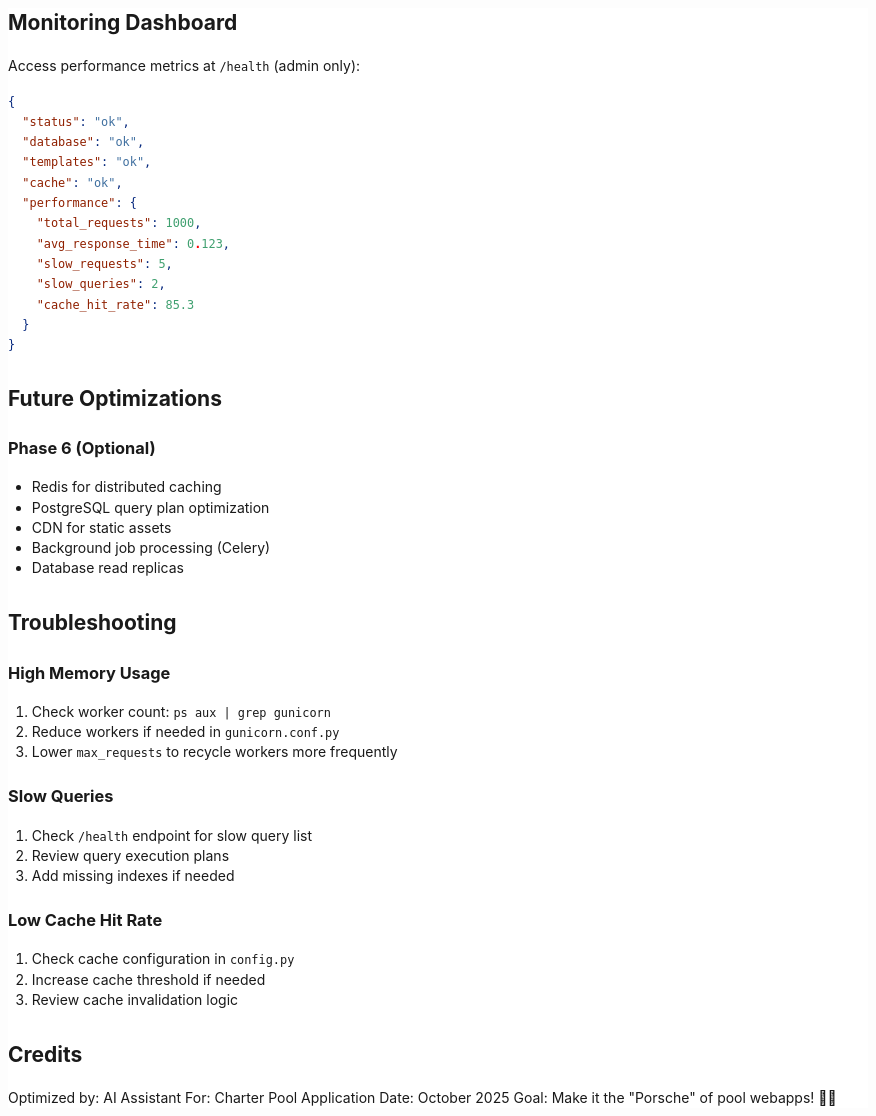 ## Monitoring Dashboard

Access performance metrics at `/health` (admin only):
```json
{
  "status": "ok",
  "database": "ok",
  "templates": "ok",
  "cache": "ok",
  "performance": {
    "total_requests": 1000,
    "avg_response_time": 0.123,
    "slow_requests": 5,
    "slow_queries": 2,
    "cache_hit_rate": 85.3
  }
}
```

## Future Optimizations

### Phase 6 (Optional)
- Redis for distributed caching
- PostgreSQL query plan optimization
- CDN for static assets
- Background job processing (Celery)
- Database read replicas

## Troubleshooting

### High Memory Usage
1. Check worker count: `ps aux | grep gunicorn`
2. Reduce workers if needed in `gunicorn.conf.py`
3. Lower `max_requests` to recycle workers more frequently

### Slow Queries
1. Check `/health` endpoint for slow query list
2. Review query execution plans
3. Add missing indexes if needed

### Low Cache Hit Rate
1. Check cache configuration in `config.py`
2. Increase cache threshold if needed
3. Review cache invalidation logic

## Credits

Optimized by: AI Assistant
For: Charter Pool Application
Date: October 2025
Goal: Make it the "Porsche" of pool webapps! 🚗💨
